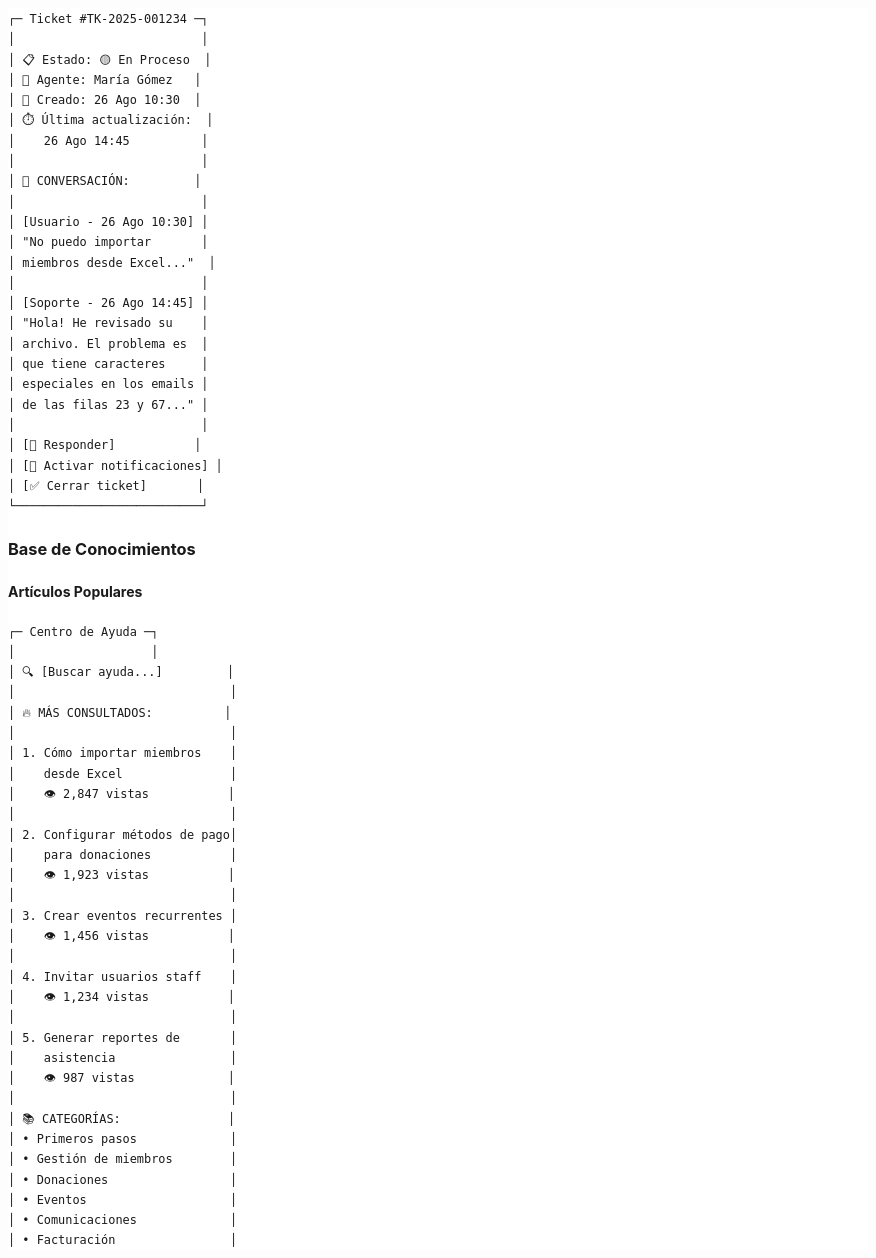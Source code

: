 ```
┌─ Ticket #TK-2025-001234 ─┐
│                          │
│ 📋 Estado: 🟡 En Proceso  │
│ 👤 Agente: María Gómez   │
│ 📅 Creado: 26 Ago 10:30  │
│ ⏱️ Última actualización:  │
│    26 Ago 14:45          │
│                          │
│ 💬 CONVERSACIÓN:         │
│                          │
│ [Usuario - 26 Ago 10:30] │
│ "No puedo importar       │
│ miembros desde Excel..."  │
│                          │
│ [Soporte - 26 Ago 14:45] │
│ "Hola! He revisado su    │
│ archivo. El problema es  │
│ que tiene caracteres     │
│ especiales en los emails │
│ de las filas 23 y 67..." │
│                          │
│ [💬 Responder]           │
│ [🔔 Activar notificaciones] │
│ [✅ Cerrar ticket]       │
└──────────────────────────┘
```

### Base de Conocimientos

#### Artículos Populares

```
┌─ Centro de Ayuda ─┐
│                   │
│ 🔍 [Buscar ayuda...]         │
│                              │
│ 🔥 MÁS CONSULTADOS:          │
│                              │
│ 1. Cómo importar miembros    │
│    desde Excel               │
│    👁️ 2,847 vistas           │
│                              │
│ 2. Configurar métodos de pago│
│    para donaciones           │
│    👁️ 1,923 vistas           │
│                              │
│ 3. Crear eventos recurrentes │
│    👁️ 1,456 vistas           │
│                              │
│ 4. Invitar usuarios staff    │
│    👁️ 1,234 vistas           │
│                              │
│ 5. Generar reportes de       │
│    asistencia                │
│    👁️ 987 vistas             │
│                              │
│ 📚 CATEGORÍAS:               │
│ • Primeros pasos             │
│ • Gestión de miembros        │
│ • Donaciones                 │
│ • Eventos                    │
│ • Comunicaciones             │
│ • Facturación                │
```